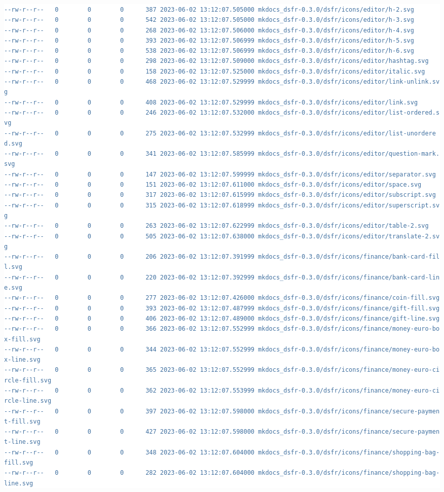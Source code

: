 ```diff
--rw-r--r--   0        0        0      387 2023-06-02 13:12:07.505000 mkdocs_dsfr-0.3.0/dsfr/icons/editor/h-2.svg
--rw-r--r--   0        0        0      542 2023-06-02 13:12:07.505000 mkdocs_dsfr-0.3.0/dsfr/icons/editor/h-3.svg
--rw-r--r--   0        0        0      268 2023-06-02 13:12:07.506000 mkdocs_dsfr-0.3.0/dsfr/icons/editor/h-4.svg
--rw-r--r--   0        0        0      393 2023-06-02 13:12:07.506999 mkdocs_dsfr-0.3.0/dsfr/icons/editor/h-5.svg
--rw-r--r--   0        0        0      538 2023-06-02 13:12:07.506999 mkdocs_dsfr-0.3.0/dsfr/icons/editor/h-6.svg
--rw-r--r--   0        0        0      298 2023-06-02 13:12:07.509000 mkdocs_dsfr-0.3.0/dsfr/icons/editor/hashtag.svg
--rw-r--r--   0        0        0      158 2023-06-02 13:12:07.525000 mkdocs_dsfr-0.3.0/dsfr/icons/editor/italic.svg
--rw-r--r--   0        0        0      468 2023-06-02 13:12:07.529999 mkdocs_dsfr-0.3.0/dsfr/icons/editor/link-unlink.svg
--rw-r--r--   0        0        0      408 2023-06-02 13:12:07.529999 mkdocs_dsfr-0.3.0/dsfr/icons/editor/link.svg
--rw-r--r--   0        0        0      246 2023-06-02 13:12:07.532000 mkdocs_dsfr-0.3.0/dsfr/icons/editor/list-ordered.svg
--rw-r--r--   0        0        0      275 2023-06-02 13:12:07.532999 mkdocs_dsfr-0.3.0/dsfr/icons/editor/list-unordered.svg
--rw-r--r--   0        0        0      341 2023-06-02 13:12:07.585999 mkdocs_dsfr-0.3.0/dsfr/icons/editor/question-mark.svg
--rw-r--r--   0        0        0      147 2023-06-02 13:12:07.599999 mkdocs_dsfr-0.3.0/dsfr/icons/editor/separator.svg
--rw-r--r--   0        0        0      151 2023-06-02 13:12:07.611000 mkdocs_dsfr-0.3.0/dsfr/icons/editor/space.svg
--rw-r--r--   0        0        0      317 2023-06-02 13:12:07.615999 mkdocs_dsfr-0.3.0/dsfr/icons/editor/subscript.svg
--rw-r--r--   0        0        0      315 2023-06-02 13:12:07.618999 mkdocs_dsfr-0.3.0/dsfr/icons/editor/superscript.svg
--rw-r--r--   0        0        0      263 2023-06-02 13:12:07.622999 mkdocs_dsfr-0.3.0/dsfr/icons/editor/table-2.svg
--rw-r--r--   0        0        0      505 2023-06-02 13:12:07.638000 mkdocs_dsfr-0.3.0/dsfr/icons/editor/translate-2.svg
--rw-r--r--   0        0        0      206 2023-06-02 13:12:07.391999 mkdocs_dsfr-0.3.0/dsfr/icons/finance/bank-card-fill.svg
--rw-r--r--   0        0        0      220 2023-06-02 13:12:07.392999 mkdocs_dsfr-0.3.0/dsfr/icons/finance/bank-card-line.svg
--rw-r--r--   0        0        0      277 2023-06-02 13:12:07.426000 mkdocs_dsfr-0.3.0/dsfr/icons/finance/coin-fill.svg
--rw-r--r--   0        0        0      393 2023-06-02 13:12:07.487999 mkdocs_dsfr-0.3.0/dsfr/icons/finance/gift-fill.svg
--rw-r--r--   0        0        0      406 2023-06-02 13:12:07.489000 mkdocs_dsfr-0.3.0/dsfr/icons/finance/gift-line.svg
--rw-r--r--   0        0        0      366 2023-06-02 13:12:07.552999 mkdocs_dsfr-0.3.0/dsfr/icons/finance/money-euro-box-fill.svg
--rw-r--r--   0        0        0      344 2023-06-02 13:12:07.552999 mkdocs_dsfr-0.3.0/dsfr/icons/finance/money-euro-box-line.svg
--rw-r--r--   0        0        0      365 2023-06-02 13:12:07.552999 mkdocs_dsfr-0.3.0/dsfr/icons/finance/money-euro-circle-fill.svg
--rw-r--r--   0        0        0      362 2023-06-02 13:12:07.553999 mkdocs_dsfr-0.3.0/dsfr/icons/finance/money-euro-circle-line.svg
--rw-r--r--   0        0        0      397 2023-06-02 13:12:07.598000 mkdocs_dsfr-0.3.0/dsfr/icons/finance/secure-payment-fill.svg
--rw-r--r--   0        0        0      427 2023-06-02 13:12:07.598000 mkdocs_dsfr-0.3.0/dsfr/icons/finance/secure-payment-line.svg
--rw-r--r--   0        0        0      348 2023-06-02 13:12:07.604000 mkdocs_dsfr-0.3.0/dsfr/icons/finance/shopping-bag-fill.svg
--rw-r--r--   0        0        0      282 2023-06-02 13:12:07.604000 mkdocs_dsfr-0.3.0/dsfr/icons/finance/shopping-bag-line.svg
```